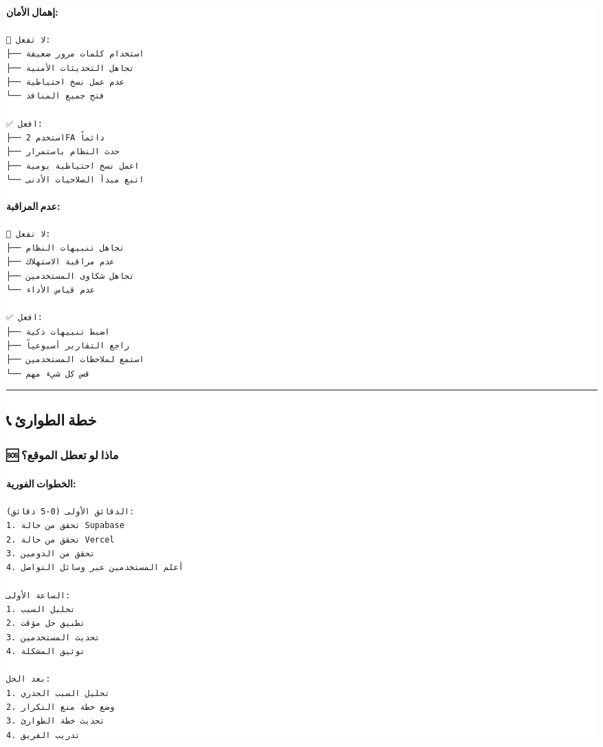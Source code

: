 #### **إهمال الأمان:**
```
🚫 لا تفعل:
├── استخدام كلمات مرور ضعيفة
├── تجاهل التحديثات الأمنية
├── عدم عمل نسخ احتياطية
└── فتح جميع المنافذ

✅ افعل:
├── استخدم 2FA دائماً
├── حدث النظام باستمرار
├── اعمل نسخ احتياطية يومية
└── اتبع مبدأ الصلاحيات الأدنى
```

#### **عدم المراقبة:**
```
🚫 لا تفعل:
├── تجاهل تنبيهات النظام
├── عدم مراقبة الاستهلاك
├── تجاهل شكاوى المستخدمين
└── عدم قياس الأداء

✅ افعل:
├── اضبط تنبيهات ذكية
├── راجع التقارير أسبوعياً
├── استمع لملاحظات المستخدمين
└── قس كل شيء مهم
```

---

## 📞 خطة الطوارئ

### **🆘 ماذا لو تعطل الموقع؟**

#### **الخطوات الفورية:**
```
الدقائق الأولى (0-5 دقائق):
1. تحقق من حالة Supabase
2. تحقق من حالة Vercel
3. تحقق من الدومين
4. أعلم المستخدمين عبر وسائل التواصل

الساعة الأولى:
1. تحليل السبب
2. تطبيق حل مؤقت
3. تحديث المستخدمين
4. توثيق المشكلة

بعد الحل:
1. تحليل السبب الجذري
2. وضع خطة منع التكرار
3. تحديث خطة الطوارئ
4. تدريب الفريق
```
